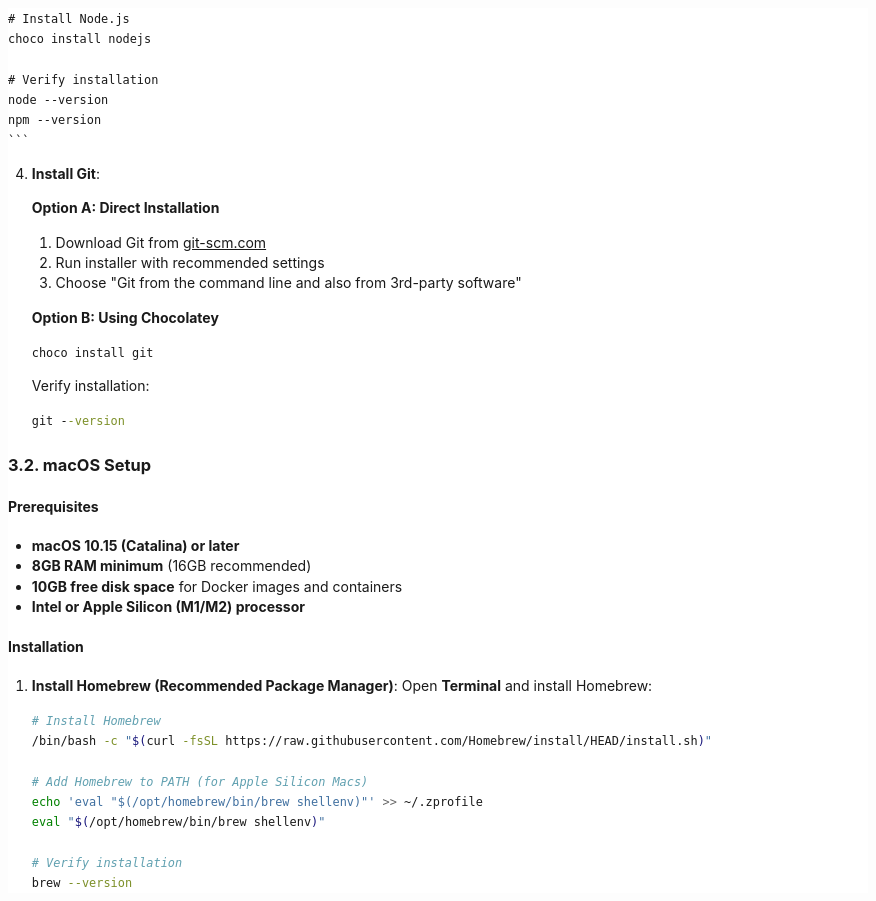     # Install Node.js
    choco install nodejs
    
    # Verify installation
    node --version
    npm --version
    ```

4.  **Install Git**:

    **Option A: Direct Installation**
    1. Download Git from [git-scm.com](https://git-scm.com/download/win)
    2. Run installer with recommended settings
    3. Choose "Git from the command line and also from 3rd-party software"

    **Option B: Using Chocolatey**
    ```powershell
    choco install git
    ```

    Verify installation:
    ```cmd
    git --version
    ```

### 3.2. macOS Setup

#### Prerequisites

- **macOS 10.15 (Catalina) or later**
- **8GB RAM minimum** (16GB recommended)
- **10GB free disk space** for Docker images and containers
- **Intel or Apple Silicon (M1/M2) processor**

#### Installation

1.  **Install Homebrew (Recommended Package Manager)**:
    Open **Terminal** and install Homebrew:

    ```bash
    # Install Homebrew
    /bin/bash -c "$(curl -fsSL https://raw.githubusercontent.com/Homebrew/install/HEAD/install.sh)"
    
    # Add Homebrew to PATH (for Apple Silicon Macs)
    echo 'eval "$(/opt/homebrew/bin/brew shellenv)"' >> ~/.zprofile
    eval "$(/opt/homebrew/bin/brew shellenv)"
    
    # Verify installation
    brew --version
    ```

